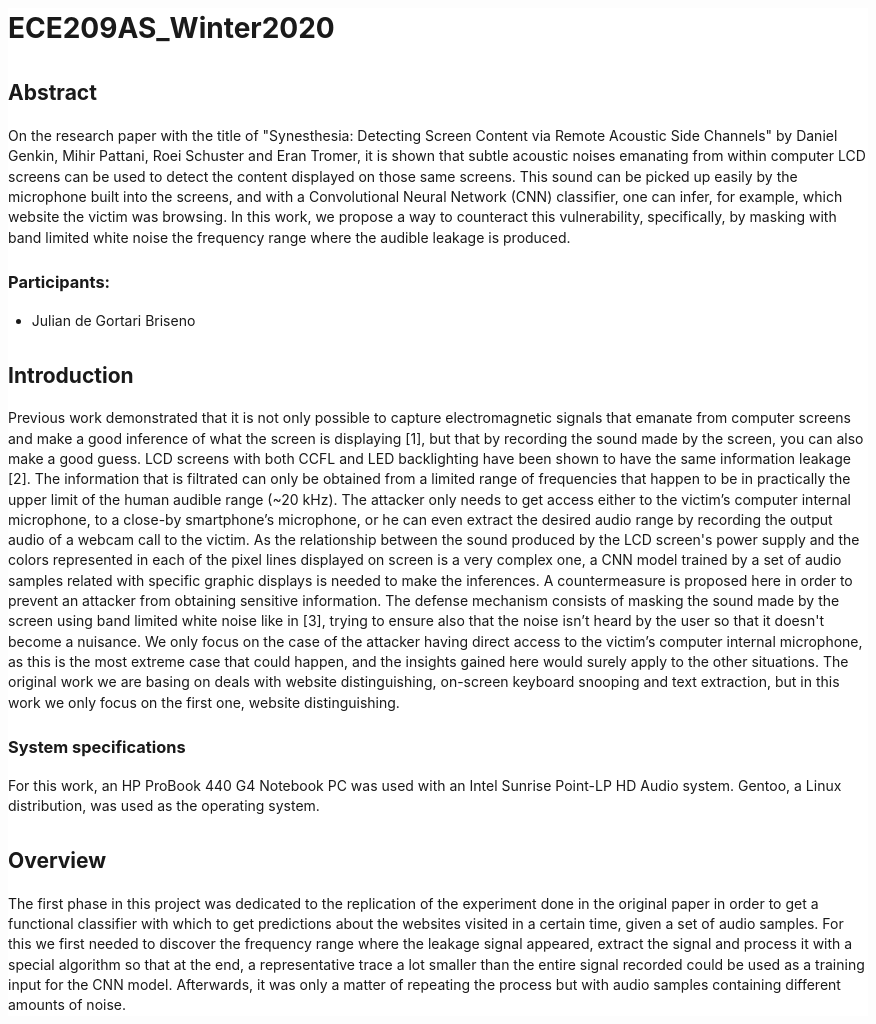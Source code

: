 # ECE209AS_Winter2020

## Abstract
On the research paper with the title of "Synesthesia: Detecting Screen Content via Remote Acoustic Side Channels" by Daniel Genkin, Mihir Pattani, Roei Schuster and Eran Tromer, it is shown that subtle acoustic noises emanating from within computer LCD screens can be used to detect the content displayed on those same screens. This sound can be picked up easily by the microphone built into the screens, and with a Convolutional Neural Network (CNN) classifier, one can infer, for example, which website the victim was browsing.
In this work, we propose a way to counteract this vulnerability, specifically, by masking with band limited white noise the frequency range where the audible leakage is produced.

### Participants:

* Julian de Gortari Briseno

## Introduction

Previous work demonstrated that it is not only possible to capture electromagnetic signals that emanate from computer screens and make a good inference of what the screen is displaying [1], but that by recording the sound made by the screen, you can also make a good guess. LCD screens with both CCFL and LED backlighting have been shown to have the same information leakage [2]. The information that is filtrated can only be obtained from a limited range of frequencies that happen to be in practically the upper limit of the human audible range (~20 kHz). The attacker only needs to get access either to the victim’s computer internal microphone, to a close-by smartphone’s microphone, or he can even extract the desired audio range by recording the output audio of a webcam call to the victim. As the relationship between the sound produced by the LCD screen's power supply and the colors represented in each of the pixel lines displayed on screen is a very complex one, a CNN model trained by a set of audio samples related with specific graphic displays is needed to make the inferences.
A countermeasure is proposed here in order to prevent an attacker from obtaining sensitive information. The defense mechanism consists of masking the sound made by the screen using band limited white noise like in [3], trying to ensure also that the noise isn’t heard by the user so that it doesn't become a nuisance. We only focus on the case of the attacker having direct access to the victim’s computer internal microphone, as this is the most extreme case that could happen, and the insights gained here would surely apply to the other situations. The original work we are basing on deals with website distinguishing, on-screen keyboard snooping and text extraction, but in this work we only focus on the first one, website distinguishing.

### System specifications

For this work, an HP ProBook 440 G4 Notebook PC was used with an Intel Sunrise Point-LP HD Audio system. Gentoo, a Linux distribution, was used as the operating system.


## Overview

The first phase in this project was dedicated to the replication of the experiment done in the original paper in order to get a functional classifier with which to get predictions about the websites visited in a certain time, given a set of audio samples. For this we first needed to discover the frequency range where the leakage signal appeared, extract the signal and process it with a special algorithm so that at the end, a representative trace a lot smaller than the entire signal recorded could be used as a training input for the CNN model. Afterwards, it was only a matter of repeating the process but with audio samples containing different amounts of noise.
